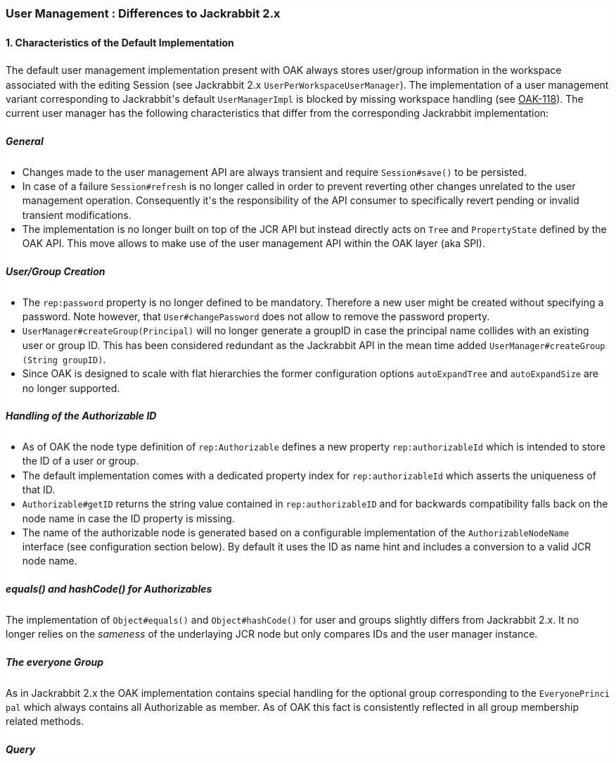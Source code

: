 
### User Management : Differences to Jackrabbit 2.x
#### 1. Characteristics of the Default Implementation
The default user management implementation present with OAK always stores user/group information in the workspace associated with the editing Session (see Jackrabbit 2.x `UserPerWorkspaceUserManager`). The implementation of a user management variant corresponding to Jackrabbit's default `UserManagerImpl` is blocked by missing workspace handling (see [OAK-118]). The current user manager has the following characteristics that differ from the corresponding Jackrabbit implementation:

##### General
* Changes made to the user management API are always transient and require `Session#save()` to be persisted.
* In case of a failure `Session#refresh` is no longer called in order to prevent reverting other changes unrelated to the user management operation. Consequently it's the responsibility of the API consumer to specifically revert pending or invalid transient modifications.
* The implementation is no longer built on top of the JCR API but instead directly acts on `Tree` and `PropertyState` defined by the OAK API. This move allows to make use of the user management API within the OAK layer (aka SPI).

##### User/Group Creation
* The `rep:password` property is no longer defined to be mandatory. Therefore a new user might be created without specifying a password. Note however, that `User#changePassword` does not allow to remove the password property.
* `UserManager#createGroup(Principal)` will no longer generate a groupID in case the principal name collides with an existing user or group ID. This has been considered redundant as the Jackrabbit API in the mean time added `UserManager#createGroup(String groupID)`.
* Since OAK is designed to scale with flat hierarchies the former configuration options `autoExpandTree` and `autoExpandSize` are no longer supported.

##### Handling of the Authorizable ID
* As of OAK the node type definition of `rep:Authorizable` defines a new property `rep:authorizableId` which is intended to store the ID of a user or group.
* The default implementation comes with a dedicated property index for `rep:authorizableId` which asserts the uniqueness of that ID.
* `Authorizable#getID` returns the string value contained in `rep:authorizableID` and for backwards compatibility falls back on the node name in case the ID property is missing.
* The name of the authorizable node is generated based on a configurable implementation of the `AuthorizableNodeName` interface (see configuration section below). By default it uses the ID as name hint and includes a conversion to a valid JCR node name.

##### equals() and hashCode() for Authorizables
The implementation of `Object#equals()` and `Object#hashCode()` for user and groups slightly differs from Jackrabbit 2.x. It no longer relies on the _sameness_ of the underlaying JCR node but only compares IDs and the user manager instance.

##### The _everyone_ Group
As in Jackrabbit 2.x the OAK implementation contains special handling for the
optional group corresponding to the `EveryonePrincipal` which always contains
all Authorizable as member. As of OAK this fact is consistently reflected in all
group membership related methods.

##### Query


[OAK-118]: https://issues.apache.org/jira/browse/OAK-118
[OAK-482]: https://issues.apache.org/jira/browse/OAK-482
[OAK-793]: https://issues.apache.org/jira/browse/OAK-793
[OAK-949]: https://issues.apache.org/jira/browse/OAK-949
[OAK-1183]: https://issues.apache.org/jira/browse/OAK-1183